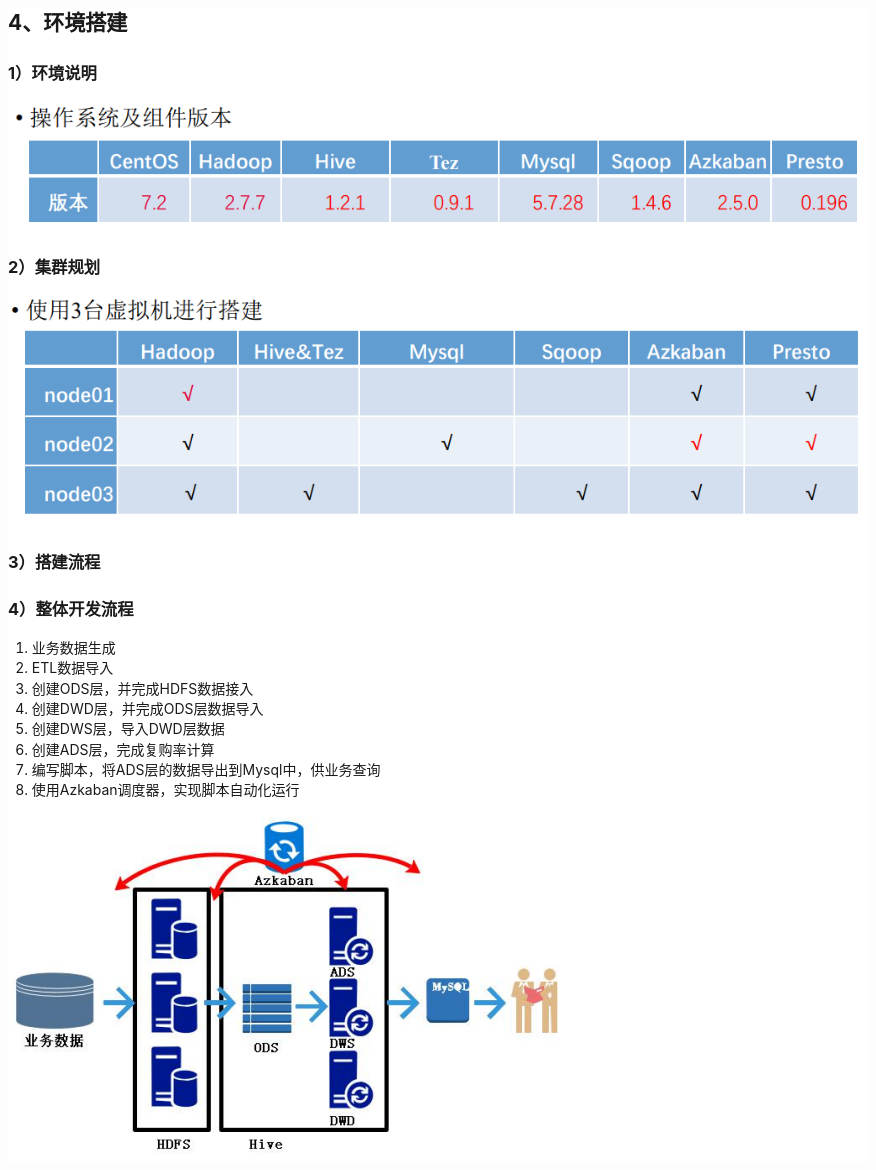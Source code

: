 ## 4、环境搭建

### 1）环境说明

![image-20220926224113359](imgs/image-20220926224113359.png)

### 2）集群规划

![image-20220926224122540](imgs/image-20220926224122540.png)

### 3）搭建流程

### 4）整体开发流程

1. 业务数据生成 
2. ETL数据导入 
3. 创建ODS层，并完成HDFS数据接入
4. 创建DWD层，并完成ODS层数据导入
5. 创建DWS层，导入DWD层数据
6. 创建ADS层，完成复购率计算
7. 编写脚本，将ADS层的数据导出到Mysql中，供业务查询
8. 使用Azkaban调度器，实现脚本自动化运行

![image-20220926224517118](imgs/image-20220926224517118.png)
